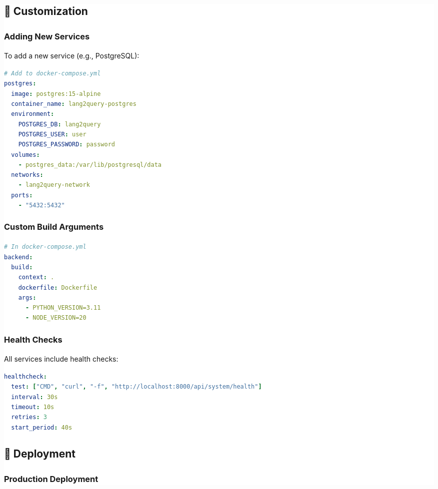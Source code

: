 ## 🔧 Customization

### Adding New Services

To add a new service (e.g., PostgreSQL):

```yaml
# Add to docker-compose.yml
postgres:
  image: postgres:15-alpine
  container_name: lang2query-postgres
  environment:
    POSTGRES_DB: lang2query
    POSTGRES_USER: user
    POSTGRES_PASSWORD: password
  volumes:
    - postgres_data:/var/lib/postgresql/data
  networks:
    - lang2query-network
  ports:
    - "5432:5432"
```

### Custom Build Arguments

```yaml
# In docker-compose.yml
backend:
  build:
    context: .
    dockerfile: Dockerfile
    args:
      - PYTHON_VERSION=3.11
      - NODE_VERSION=20
```

### Health Checks

All services include health checks:

```yaml
healthcheck:
  test: ["CMD", "curl", "-f", "http://localhost:8000/api/system/health"]
  interval: 30s
  timeout: 10s
  retries: 3
  start_period: 40s
```

## 🚀 Deployment

### Production Deployment
